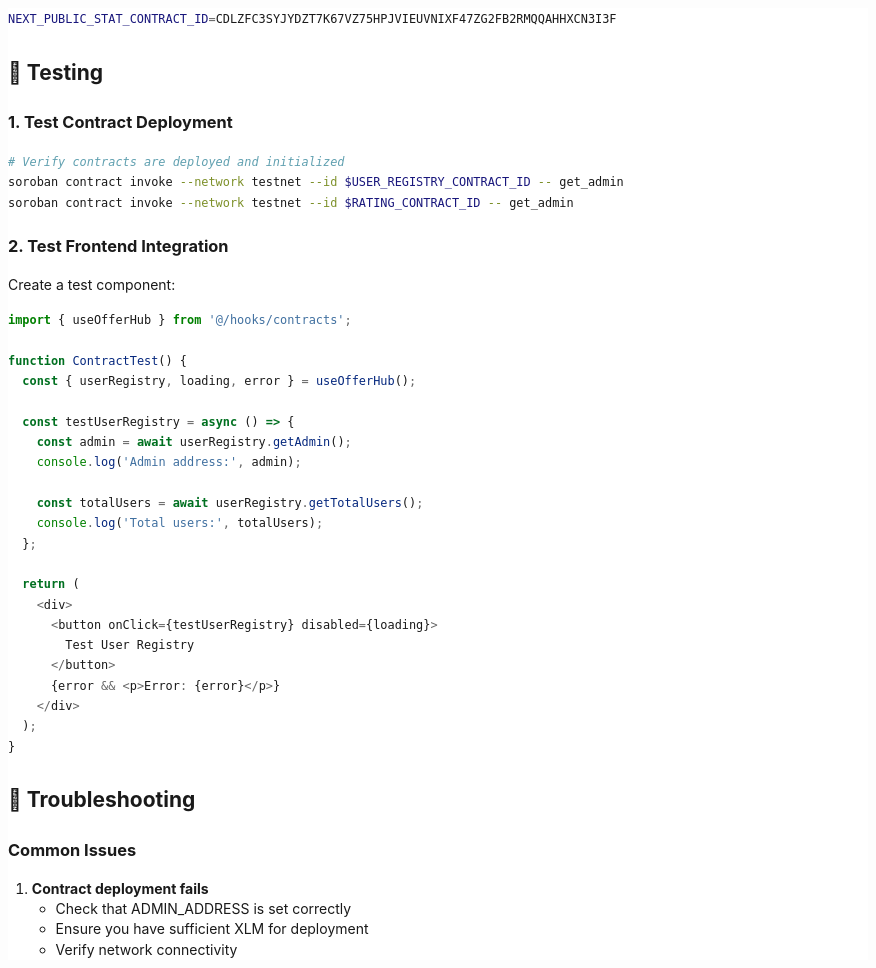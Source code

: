 ```bash
NEXT_PUBLIC_STAT_CONTRACT_ID=CDLZFC3SYJYDZT7K67VZ75HPJVIEUVNIXF47ZG2FB2RMQQAHHXCN3I3F
```

## 🧪 Testing

### 1. Test Contract Deployment

```bash
# Verify contracts are deployed and initialized
soroban contract invoke --network testnet --id $USER_REGISTRY_CONTRACT_ID -- get_admin
soroban contract invoke --network testnet --id $RATING_CONTRACT_ID -- get_admin
```

### 2. Test Frontend Integration

Create a test component:

```typescript
import { useOfferHub } from '@/hooks/contracts';

function ContractTest() {
  const { userRegistry, loading, error } = useOfferHub();
  
  const testUserRegistry = async () => {
    const admin = await userRegistry.getAdmin();
    console.log('Admin address:', admin);
    
    const totalUsers = await userRegistry.getTotalUsers();
    console.log('Total users:', totalUsers);
  };
  
  return (
    <div>
      <button onClick={testUserRegistry} disabled={loading}>
        Test User Registry
      </button>
      {error && <p>Error: {error}</p>}
    </div>
  );
}
```

## 🔧 Troubleshooting

### Common Issues

1. **Contract deployment fails**
   - Check that ADMIN_ADDRESS is set correctly
   - Ensure you have sufficient XLM for deployment
   - Verify network connectivity
